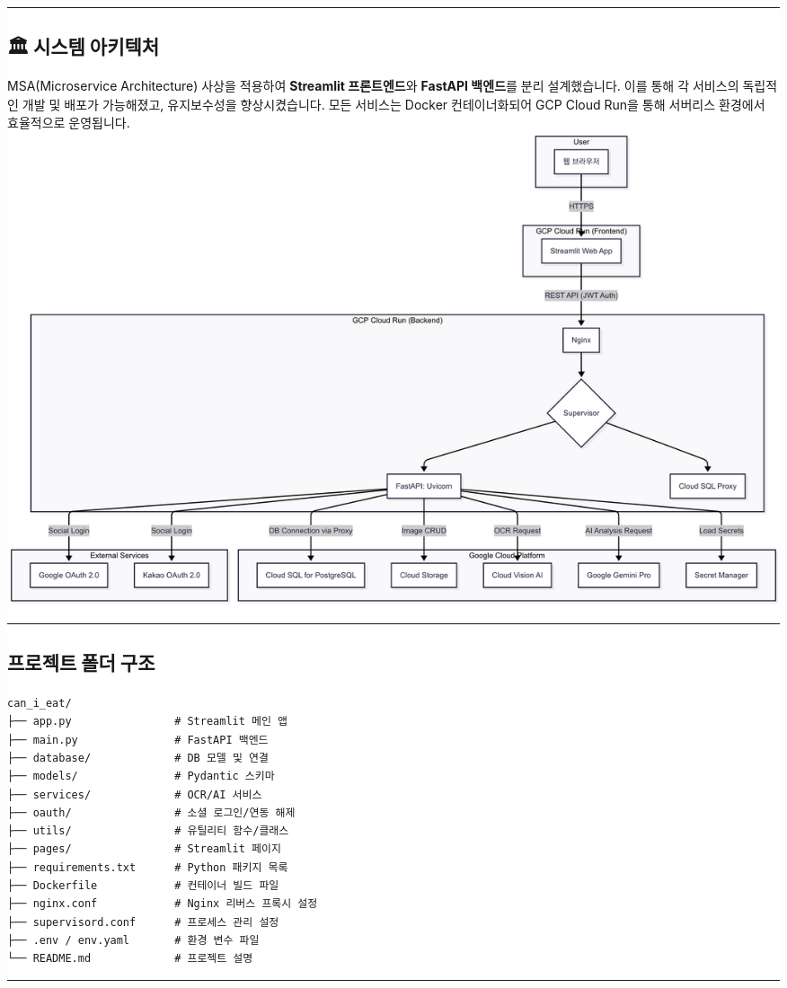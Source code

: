 
---

## 🏛️ 시스템 아키텍처

MSA(Microservice Architecture) 사상을 적용하여 **Streamlit 프론트엔드**와 **FastAPI 백엔드**를 분리 설계했습니다. 이를 통해 각 서비스의 독립적인 개발 및 배포가 가능해졌고, 유지보수성을 향상시켰습니다. 모든 서비스는 Docker 컨테이너화되어 GCP Cloud Run을 통해 서버리스 환경에서 효율적으로 운영됩니다.
![System Arcihtecture](assets/system_architecture.png)

---

## 프로젝트 폴더 구조

```
can_i_eat/
├── app.py                # Streamlit 메인 앱
├── main.py               # FastAPI 백엔드
├── database/             # DB 모델 및 연결
├── models/               # Pydantic 스키마
├── services/             # OCR/AI 서비스
├── oauth/                # 소셜 로그인/연동 해제
├── utils/                # 유틸리티 함수/클래스
├── pages/                # Streamlit 페이지
├── requirements.txt      # Python 패키지 목록
├── Dockerfile            # 컨테이너 빌드 파일
├── nginx.conf            # Nginx 리버스 프록시 설정
├── supervisord.conf      # 프로세스 관리 설정
├── .env / env.yaml       # 환경 변수 파일
└── README.md             # 프로젝트 설명
```

---